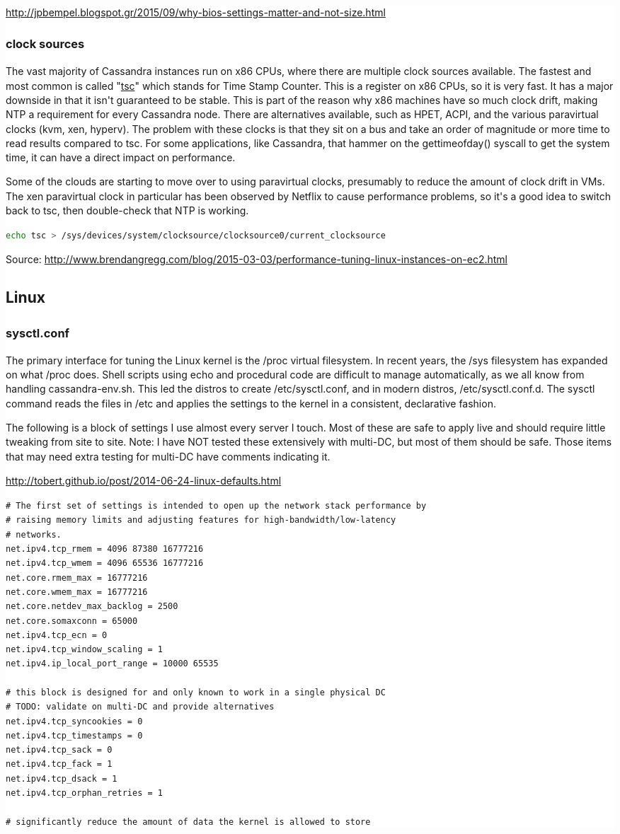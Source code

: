 <http://jpbempel.blogspot.gr/2015/09/why-bios-settings-matter-and-not-size.html>

### clock sources

The vast majority of Cassandra instances run on x86 CPUs, where there are multiple clock sources available. The fastest and most common is called "[tsc](https://en.wikipedia.org/wiki/Time_Stamp_Counter)" which stands for Time Stamp Counter. This is a register on x86 CPUs, so it is very fast. It has a major downside in that it isn't guaranteed to be stable. This is part of the reason why x86 machines have so much clock drift, making NTP a requirement for every Cassandra node. There are alternatives available, such as HPET, ACPI, and the various paravirtual clocks (kvm, xen, hyperv). The problem with these clocks is that they sit on a bus and take an order of magnitude or more time to read results compared to tsc. For some applications, like Cassandra, that hammer on the gettimeofday() syscall to get the system time, it can have a direct impact on performance.

Some of the clouds are starting to move over to using paravirtual clocks, presumably to reduce the amount of clock drift in VMs. The xen paravirtual clock in particular has been observed by Netflix to cause performance problems, so it's a good idea to switch back to tsc, then double-check that NTP is working.

```bash
echo tsc > /sys/devices/system/clocksource/clocksource0/current_clocksource
```

Source: <http://www.brendangregg.com/blog/2015-03-03/performance-tuning-linux-instances-on-ec2.html>

## Linux

### sysctl.conf

The primary interface for tuning the Linux kernel is the /proc virtual filesystem. In recent years, the /sys filesystem has expanded on what /proc does. Shell scripts using echo and procedural code are difficult to manage automatically, as we all know from handling cassandra-env.sh. This led the distros to create /etc/sysctl.conf, and in modern distros, /etc/sysctl.conf.d. The sysctl command reads the files in /etc and applies the settings to the kernel in a consistent, declarative fashion.

The following is a block of settings I use almost every server I touch. Most of these are safe to apply live and should require little tweaking from site to site. Note: I have NOT tested these extensively with multi-DC, but most of them should be safe. Those items that may need extra testing for multi-DC have comments indicating it.

<http://tobert.github.io/post/2014-06-24-linux-defaults.html>

```
# The first set of settings is intended to open up the network stack performance by
# raising memory limits and adjusting features for high-bandwidth/low-latency
# networks.
net.ipv4.tcp_rmem = 4096 87380 16777216
net.ipv4.tcp_wmem = 4096 65536 16777216
net.core.rmem_max = 16777216
net.core.wmem_max = 16777216
net.core.netdev_max_backlog = 2500
net.core.somaxconn = 65000
net.ipv4.tcp_ecn = 0
net.ipv4.tcp_window_scaling = 1
net.ipv4.ip_local_port_range = 10000 65535

# this block is designed for and only known to work in a single physical DC
# TODO: validate on multi-DC and provide alternatives
net.ipv4.tcp_syncookies = 0
net.ipv4.tcp_timestamps = 0
net.ipv4.tcp_sack = 0
net.ipv4.tcp_fack = 1
net.ipv4.tcp_dsack = 1
net.ipv4.tcp_orphan_retries = 1

# significantly reduce the amount of data the kernel is allowed to store
```